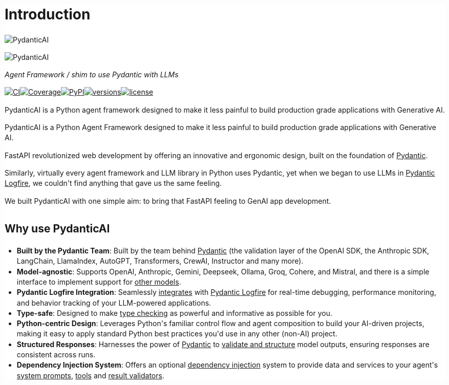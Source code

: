 
# Introduction

![PydanticAI](https://ai.pydantic.dev/img/pydantic-ai-dark.svg#only-dark)

![PydanticAI](https://ai.pydantic.dev/img/pydantic-ai-light.svg#only-light)

_Agent Framework / shim to use Pydantic with LLMs_

[![CI](https://github.com/pydantic/pydantic-ai/actions/workflows/ci.yml/badge.svg?event=push)](https://github.com/pydantic/pydantic-ai/actions/workflows/ci.yml?query=branch%3Amain)[![Coverage](https://coverage-badge.samuelcolvin.workers.dev/pydantic/pydantic-ai.svg)](https://coverage-badge.samuelcolvin.workers.dev/redirect/pydantic/pydantic-ai)[![PyPI](https://img.shields.io/pypi/v/pydantic-ai.svg)](https://pypi.python.org/pypi/pydantic-ai)[![versions](https://img.shields.io/pypi/pyversions/pydantic-ai.svg)](https://github.com/pydantic/pydantic-ai)[![license](https://img.shields.io/github/license/pydantic/pydantic-ai.svg)](https://github.com/pydantic/pydantic-ai/blob/main/LICENSE)

PydanticAI is a Python agent framework designed to make it less painful to
build production grade applications with Generative AI.

PydanticAI is a Python Agent Framework designed to make it less painful to
build production grade applications with Generative AI.

FastAPI revolutionized web development by offering an innovative and ergonomic design, built on the foundation of [Pydantic](https://docs.pydantic.dev/).

Similarly, virtually every agent framework and LLM library in Python uses Pydantic, yet when we began to use LLMs in [Pydantic Logfire](https://pydantic.dev/logfire), we couldn't find anything that gave us the same feeling.

We built PydanticAI with one simple aim: to bring that FastAPI feeling to GenAI app development.

## Why use PydanticAI
* **Built by the Pydantic Team**:
Built by the team behind [Pydantic](https://docs.pydantic.dev/latest/) (the validation layer of the OpenAI SDK, the Anthropic SDK, LangChain, LlamaIndex, AutoGPT, Transformers, CrewAI, Instructor and many more).
* **Model-agnostic**:
Supports OpenAI, Anthropic, Gemini, Deepseek, Ollama, Groq, Cohere, and Mistral, and there is a simple interface to implement support for [other models](https://ai.pydantic.dev/models/).
* **Pydantic Logfire Integration**:
Seamlessly [integrates](https://ai.pydantic.dev/logfire/) with [Pydantic Logfire](https://pydantic.dev/logfire) for real-time debugging, performance monitoring, and behavior tracking of your LLM-powered applications.
* **Type-safe**:
Designed to make [type checking](https://ai.pydantic.dev/agents/#static-type-checking) as powerful and informative as possible for you.
* **Python-centric Design**:
Leverages Python's familiar control flow and agent composition to build your AI-driven projects, making it easy to apply standard Python best practices you'd use in any other (non-AI) project.
* **Structured Responses**:
Harnesses the power of [Pydantic](https://docs.pydantic.dev/latest/) to [validate and structure](https://ai.pydantic.dev/results/#structured-result-validation) model outputs, ensuring responses are consistent across runs.
* **Dependency Injection System**:
Offers an optional [dependency injection](https://ai.pydantic.dev/dependencies/) system to provide data and services to your agent's [system prompts](https://ai.pydantic.dev/agents/#system-prompts), [tools](https://ai.pydantic.dev/tools/) and [result validators](https://ai.pydantic.dev/results/#result-validators-functions).
